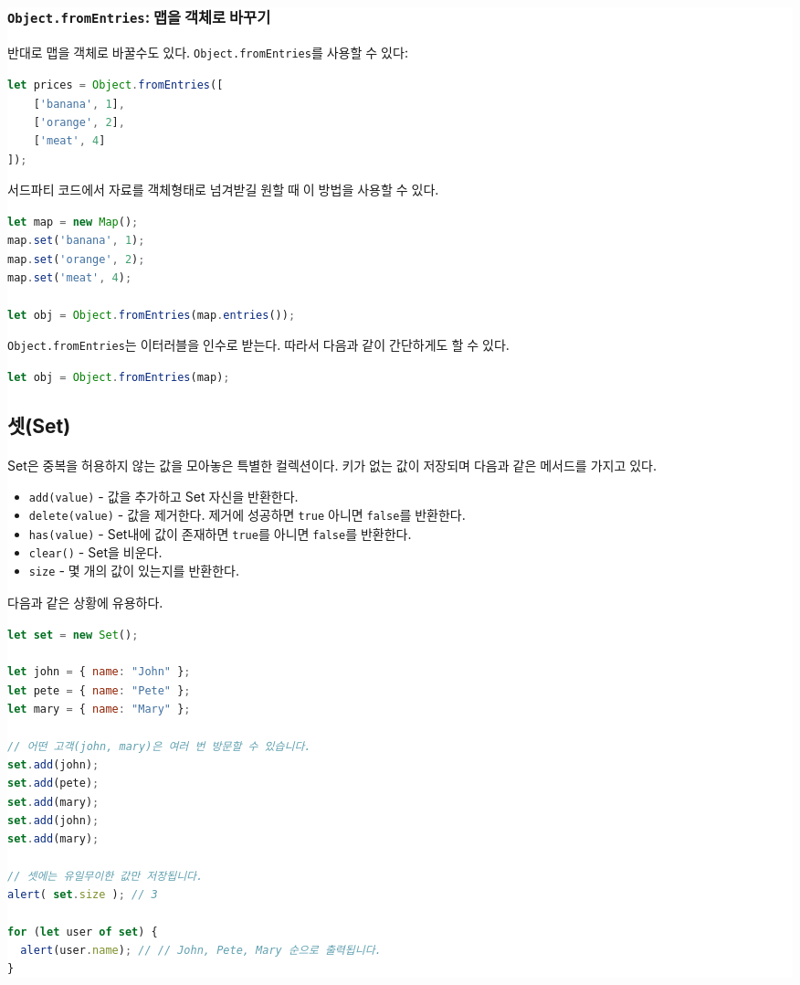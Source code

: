 ### `Object.fromEntries`: 맵을 객체로 바꾸기

반대로 맵을 객체로 바꿀수도 있다. `Object.fromEntries`를 사용할 수 있다:

```jsx
let prices = Object.fromEntries([
	['banana', 1],
	['orange', 2],
	['meat', 4]
]);
```

서드파티 코드에서 자료를 객체형태로 넘겨받길 원할 때 이 방법을 사용할 수 있다.

```jsx
let map = new Map();
map.set('banana', 1);
map.set('orange', 2);
map.set('meat', 4);

let obj = Object.fromEntries(map.entries());
```

`Object.fromEntries`는 이터러블을 인수로 받는다. 따라서 다음과 같이 간단하게도 할 수 있다.

```jsx
let obj = Object.fromEntries(map);
```

## 셋(Set)

Set은 중복을 허용하지 않는 값을 모아놓은 특별한 컬렉션이다. 키가 없는 값이 저장되며 다음과 같은 메서드를 가지고 있다.

- `add(value)` - 값을 추가하고 Set 자신을 반환한다.
- `delete(value)` - 값을 제거한다. 제거에 성공하면 `true` 아니면 `false`를 반환한다.
- `has(value)` - Set내에 값이 존재하면 `true`를 아니면 `false`를 반환한다.
- `clear()` - Set을 비운다.
- `size` - 몇 개의 값이 있는지를 반환한다.

다음과 같은 상황에 유용하다.

```jsx
let set = new Set();

let john = { name: "John" };
let pete = { name: "Pete" };
let mary = { name: "Mary" };

// 어떤 고객(john, mary)은 여러 번 방문할 수 있습니다.
set.add(john);
set.add(pete);
set.add(mary);
set.add(john);
set.add(mary);

// 셋에는 유일무이한 값만 저장됩니다.
alert( set.size ); // 3

for (let user of set) {
  alert(user.name); // // John, Pete, Mary 순으로 출력됩니다.
}
```
